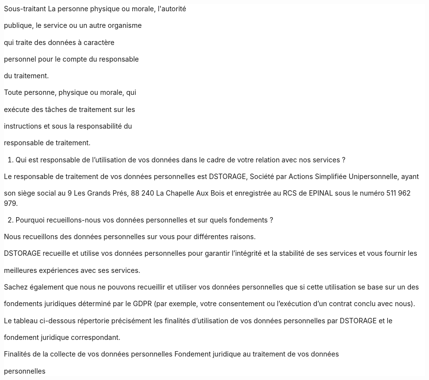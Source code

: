 

Sous-traitant La personne physique ou morale, l'autorité

publique, le service ou un autre organisme

qui traite des données à caractère

personnel pour le compte du responsable

du traitement.



Toute personne, physique ou morale, qui

exécute des tâches de traitement sur les

instructions et sous la responsabilité du

responsable de traitement.

1. Qui est responsable de l’utilisation de vos données dans le cadre de votre relation avec nos services ?



Le responsable de traitement de vos données personnelles est DSTORAGE, Société par Actions Simplifiée Unipersonnelle, ayant

son siège social au 9 Les Grands Prés, 88 240 La Chapelle Aux Bois et enregistrée au RCS de EPINAL sous le numéro 511 962 979.



2. Pourquoi recueillons-nous vos données personnelles et sur quels fondements ?



Nous recueillons des données personnelles sur vous pour différentes raisons.



DSTORAGE recueille et utilise vos données personnelles pour garantir l’intégrité et la stabilité de ses services et vous fournir les

meilleures expériences avec ses services.



Sachez également que nous ne pouvons recueillir et utiliser vos données personnelles que si cette utilisation se base sur un des

fondements juridiques déterminé par le GDPR (par exemple, votre consentement ou l’exécution d’un contrat conclu avec nous).



Le tableau ci-dessous répertorie précisément les finalités d’utilisation de vos données personnelles par DSTORAGE et le

fondement juridique correspondant.



Finalités de la collecte de vos données personnelles Fondement juridique au traitement de vos données

personnelles
